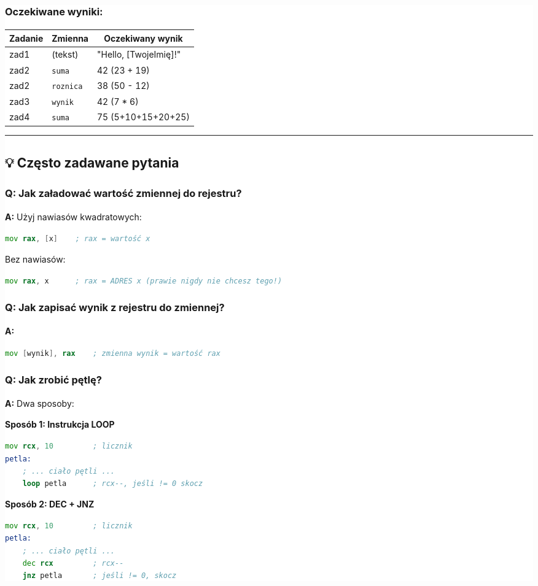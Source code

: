 ### Oczekiwane wyniki:

| Zadanie | Zmienna | Oczekiwany wynik |
|---------|---------|------------------|
| zad1 | (tekst) | "Hello, [TwojeImię]!" |
| zad2 | `suma` | 42 (23 + 19) |
| zad2 | `roznica` | 38 (50 - 12) |
| zad3 | `wynik` | 42 (7 * 6) |
| zad4 | `suma` | 75 (5+10+15+20+25) |

---

## 💡 Często zadawane pytania

### Q: Jak załadować wartość zmiennej do rejestru?

**A:** Użyj nawiasów kwadratowych:
```asm
mov rax, [x]    ; rax = wartość x
```

Bez nawiasów:
```asm
mov rax, x      ; rax = ADRES x (prawie nigdy nie chcesz tego!)
```

### Q: Jak zapisać wynik z rejestru do zmiennej?

**A:**
```asm
mov [wynik], rax    ; zmienna wynik = wartość rax
```

### Q: Jak zrobić pętlę?

**A:** Dwa sposoby:

**Sposób 1: Instrukcja LOOP**
```asm
mov rcx, 10         ; licznik
petla:
    ; ... ciało pętli ...
    loop petla      ; rcx--, jeśli != 0 skocz
```

**Sposób 2: DEC + JNZ**
```asm
mov rcx, 10         ; licznik
petla:
    ; ... ciało pętli ...
    dec rcx         ; rcx--
    jnz petla       ; jeśli != 0, skocz
```
